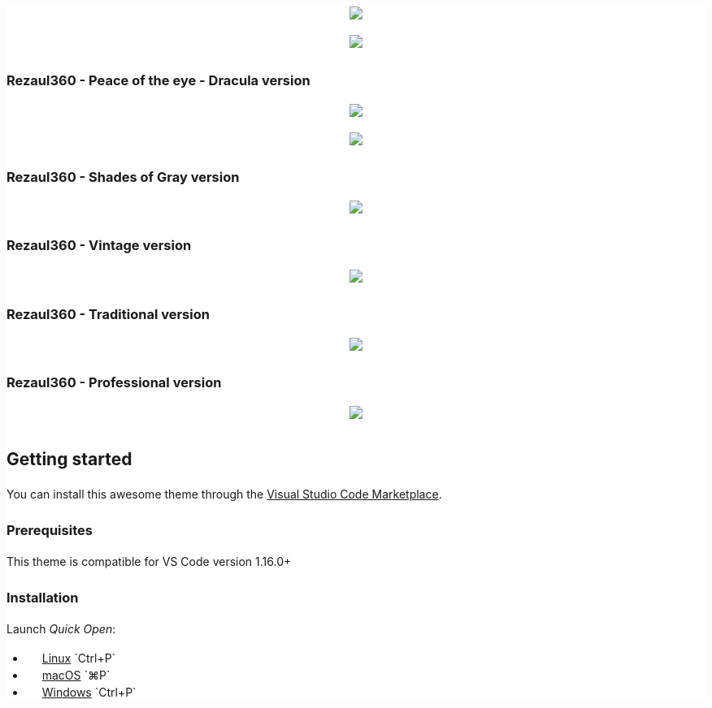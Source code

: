 <p align="center"><img width="800px" src="https://i.ibb.co/8MTmkYL/8.jpg"></p>
<p align="center"><img width="800px" src="https://i.ibb.co/Jy5k7v2/9.jpg"></p>

### Rezaul360 - Peace of the eye - Dracula version

<p align="center"><img width="800px" src="https://i.ibb.co/cQ8KFgn/10.jpg"></p>
<p align="center"><img width="800px" src="https://i.ibb.co/CzJwsYP/11.jpg"></p>

### Rezaul360 - Shades of Gray version

<p align="center"><img width="800px" src="https://i.ibb.co/QMHMY8t/12.jpg"></p>

### Rezaul360 - Vintage version

<p align="center"><img width="800px" src="https://i.ibb.co/0MxC94x/13.jpg"></p>

### Rezaul360 - Traditional version

<p align="center"><img width="800px" src="https://i.ibb.co/cch6bRc/14.jpg"></p>

### Rezaul360 - Professional version

<p align="center"><img width="800px" src="https://i.ibb.co/zJn7yRW/15.jpg"></p>

## Getting started

You can install this awesome theme through the
[Visual Studio Code Marketplace](https://marketplace.visualstudio.com/items?itemName=Rezaul360Theme.rezaul360-theme).

### Prerequisites

This theme is compatible for VS Code version 1.16.0+

### Installation

Launch _Quick Open_:

- <img src="https://www.kernel.org/theme/images/logos/favicon.png" width=16 height=16/>
  <a href="https://code.visualstudio.com/shortcuts/keyboard-shortcuts-linux.pdf">Linux</a>
  `Ctrl+P`
- <img src="https://developer.apple.com/favicon.ico" width=16 height=16/>
  <a href="https://code.visualstudio.com/shortcuts/keyboard-shortcuts-macos.pdf">macOS</a>
  `⌘P`
- <img src="https://www.microsoft.com/favicon.ico" width=16 height=16/>
  <a href="https://code.visualstudio.com/shortcuts/keyboard-shortcuts-windows.pdf">Windows</a>
  `Ctrl+P`
